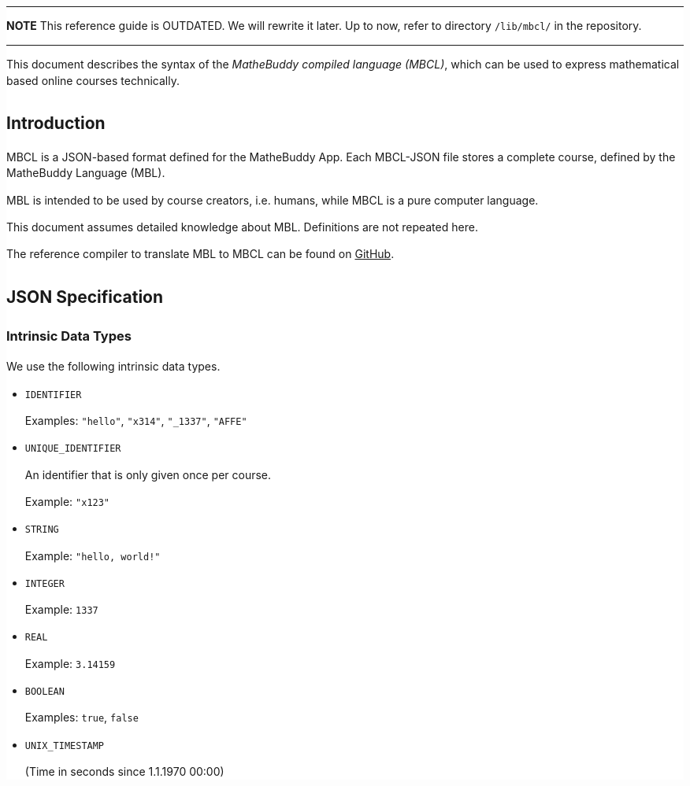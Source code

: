 

---

**NOTE**
This reference guide is OUTDATED. We will rewrite it later. Up to now, refer to directory `/lib/mbcl/` in the repository.

---

This document describes the syntax of the _MatheBuddy compiled language (MBCL)_,
which can be used to express mathematical based online courses technically.

## Introduction

MBCL is a JSON-based format defined for the MatheBuddy App.
Each MBCL-JSON file stores a complete course, defined by the MatheBuddy Language (MBL).

MBL is intended to be used by course creators, i.e. humans, while MBCL is a pure computer language.

This document assumes detailed knowledge about MBL. Definitions are not repeated here.

The reference compiler to translate MBL to MBCL can be found on [GitHub](https://github.com/mathebuddy/mathebuddy-compiler.git).

## JSON Specification

### Intrinsic Data Types

We use the following intrinsic data types.

- `IDENTIFIER`

  Examples: `"hello"`, `"x314"`, `"_1337"`, `"AFFE"`

- `UNIQUE_IDENTIFIER`

  An identifier that is only given once per course.

  Example: `"x123"`

- `STRING`

  Example: `"hello, world!"`

- `INTEGER`

  Example: `1337`

- `REAL`

  Example: `3.14159`

- `BOOLEAN`

  Examples: `true`, `false`

- `UNIX_TIMESTAMP`

  (Time in seconds since 1.1.1970 00:00)
